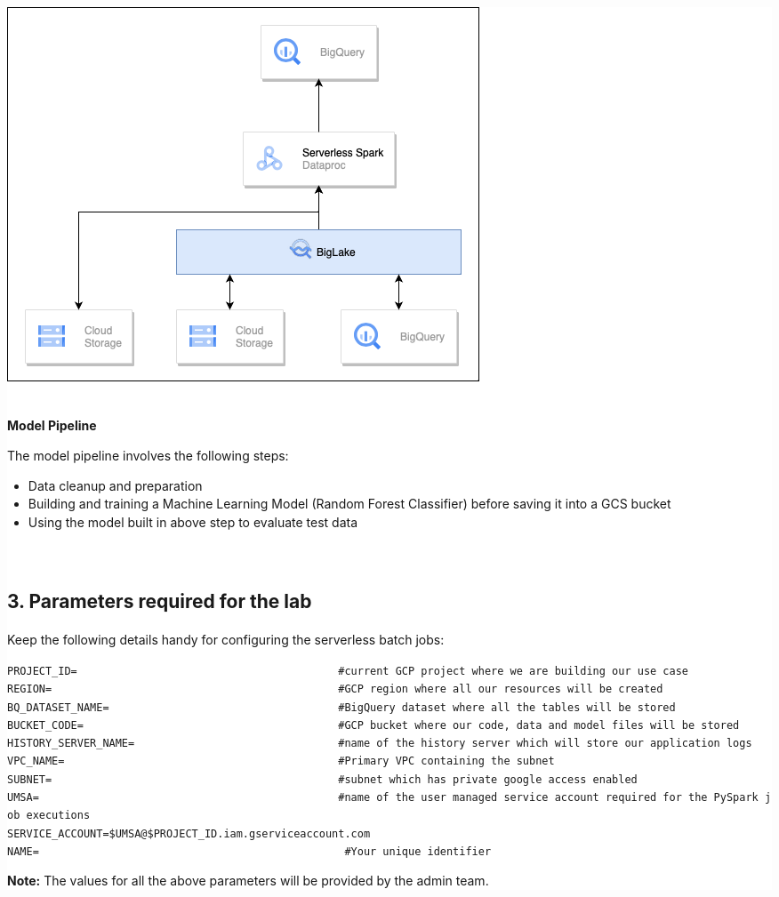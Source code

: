 <kbd>
<img src=../images/sa.png />
</kbd>

<br>
<br>

**Model Pipeline**

The model pipeline involves the following steps:
 - Data cleanup and preparation
 - Building and training a Machine Learning Model (Random Forest Classifier) before saving it into a GCS bucket
 - Using the model built in above step to evaluate test data

<br>


## 3. Parameters required for the lab

Keep the following details handy for configuring the serverless batch jobs:

```
PROJECT_ID=                                         #current GCP project where we are building our use case
REGION=                                             #GCP region where all our resources will be created
BQ_DATASET_NAME=                                    #BigQuery dataset where all the tables will be stored
BUCKET_CODE=                                        #GCP bucket where our code, data and model files will be stored
HISTORY_SERVER_NAME=                                #name of the history server which will store our application logs
VPC_NAME=                                           #Primary VPC containing the subnet
SUBNET=                                             #subnet which has private google access enabled
UMSA=                                               #name of the user managed service account required for the PySpark job executions
SERVICE_ACCOUNT=$UMSA@$PROJECT_ID.iam.gserviceaccount.com
NAME=                                                #Your unique identifier
```
**Note:** The values for all the above parameters will be provided by the admin team.
